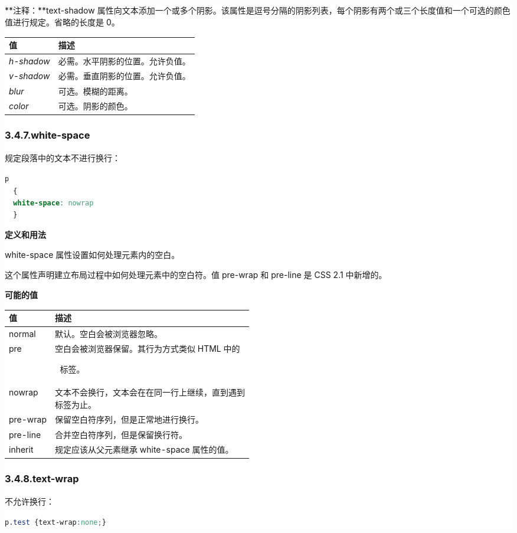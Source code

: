 

 **注释：**text-shadow 属性向文本添加一个或多个阴影。该属性是逗号分隔的阴影列表，每个阴影有两个或三个长度值和一个可选的颜色值进行规定。省略的长度是 0。 

| 值         | 描述                             |
| :--------- | :------------------------------- |
| *h-shadow* | 必需。水平阴影的位置。允许负值。 |
| *v-shadow* | 必需。垂直阴影的位置。允许负值。 |
| *blur*     | 可选。模糊的距离。               |
| *color*    | 可选。阴影的颜色。               |



###  3.4.7.white-space

 规定段落中的文本不进行换行： 

```css
p
  {
  white-space: nowrap
  }
```



**定义和用法**

white-space 属性设置如何处理元素内的空白。

这个属性声明建立布局过程中如何处理元素中的空白符。值 pre-wrap 和 pre-line 是 CSS 2.1 中新增的。

**可能的值**

| 值       | 描述                                                         |
| :------- | :----------------------------------------------------------- |
| normal   | 默认。空白会被浏览器忽略。                                   |
| pre      | 空白会被浏览器保留。其行为方式类似 HTML 中的 <pre> 标签。    |
| nowrap   | 文本不会换行，文本会在在同一行上继续，直到遇到 <br> 标签为止。 |
| pre-wrap | 保留空白符序列，但是正常地进行换行。                         |
| pre-line | 合并空白符序列，但是保留换行符。                             |
| inherit  | 规定应该从父元素继承 white-space 属性的值。                  |



### 3.4.8.text-wrap

 不允许换行： 

```css
p.test {text-wrap:none;}
```
